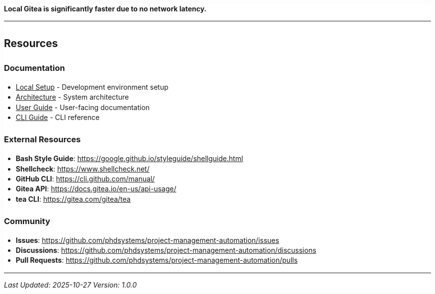 **Local Gitea is significantly faster due to no network latency.**

---

## Resources

### Documentation

- [Local Setup](local-setup.md) - Development environment setup
- [Architecture](../3-design/architecture.md) - System architecture
- [User Guide](../user-guide.md) - User-facing documentation
- [CLI Guide](../cli-guide.md) - CLI reference

### External Resources

- **Bash Style Guide**: https://google.github.io/styleguide/shellguide.html
- **Shellcheck**: https://www.shellcheck.net/
- **GitHub CLI**: https://cli.github.com/manual/
- **Gitea API**: https://docs.gitea.io/en-us/api-usage/
- **tea CLI**: https://gitea.com/gitea/tea

### Community

- **Issues**: https://github.com/phdsystems/project-management-automation/issues
- **Discussions**: https://github.com/phdsystems/project-management-automation/discussions
- **Pull Requests**: https://github.com/phdsystems/project-management-automation/pulls

---

*Last Updated: 2025-10-27*
*Version: 1.0.0*
